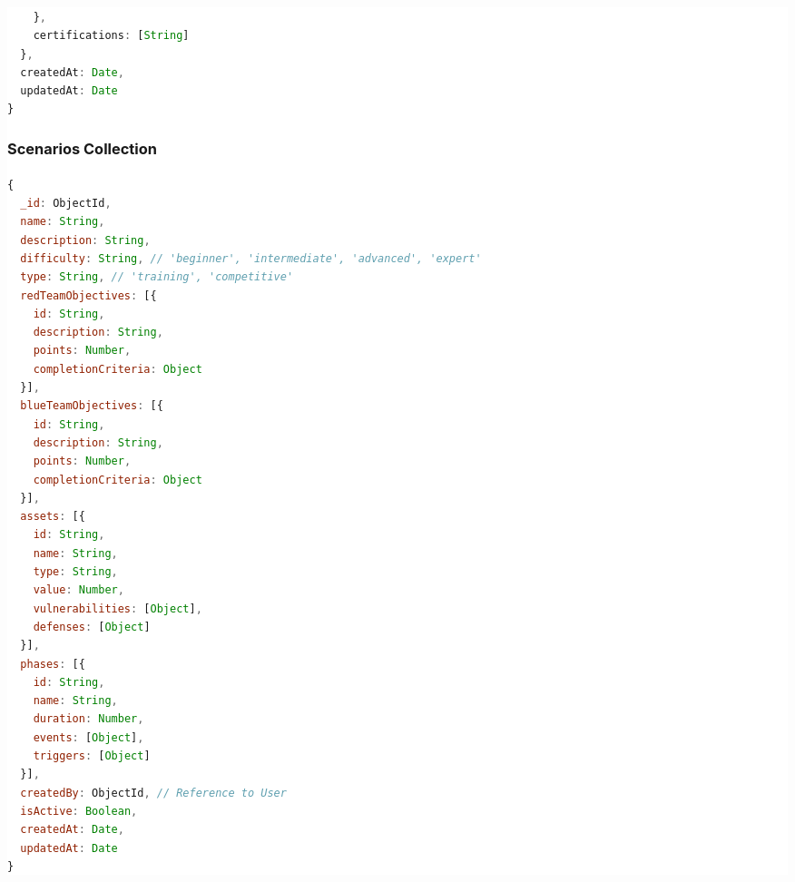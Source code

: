 ```javascript
    },
    certifications: [String]
  },
  createdAt: Date,
  updatedAt: Date
}
```

### Scenarios Collection

```javascript
{
  _id: ObjectId,
  name: String,
  description: String,
  difficulty: String, // 'beginner', 'intermediate', 'advanced', 'expert'
  type: String, // 'training', 'competitive'
  redTeamObjectives: [{
    id: String,
    description: String,
    points: Number,
    completionCriteria: Object
  }],
  blueTeamObjectives: [{
    id: String,
    description: String,
    points: Number,
    completionCriteria: Object
  }],
  assets: [{
    id: String,
    name: String,
    type: String,
    value: Number,
    vulnerabilities: [Object],
    defenses: [Object]
  }],
  phases: [{
    id: String,
    name: String,
    duration: Number,
    events: [Object],
    triggers: [Object]
  }],
  createdBy: ObjectId, // Reference to User
  isActive: Boolean,
  createdAt: Date,
  updatedAt: Date
}
```
